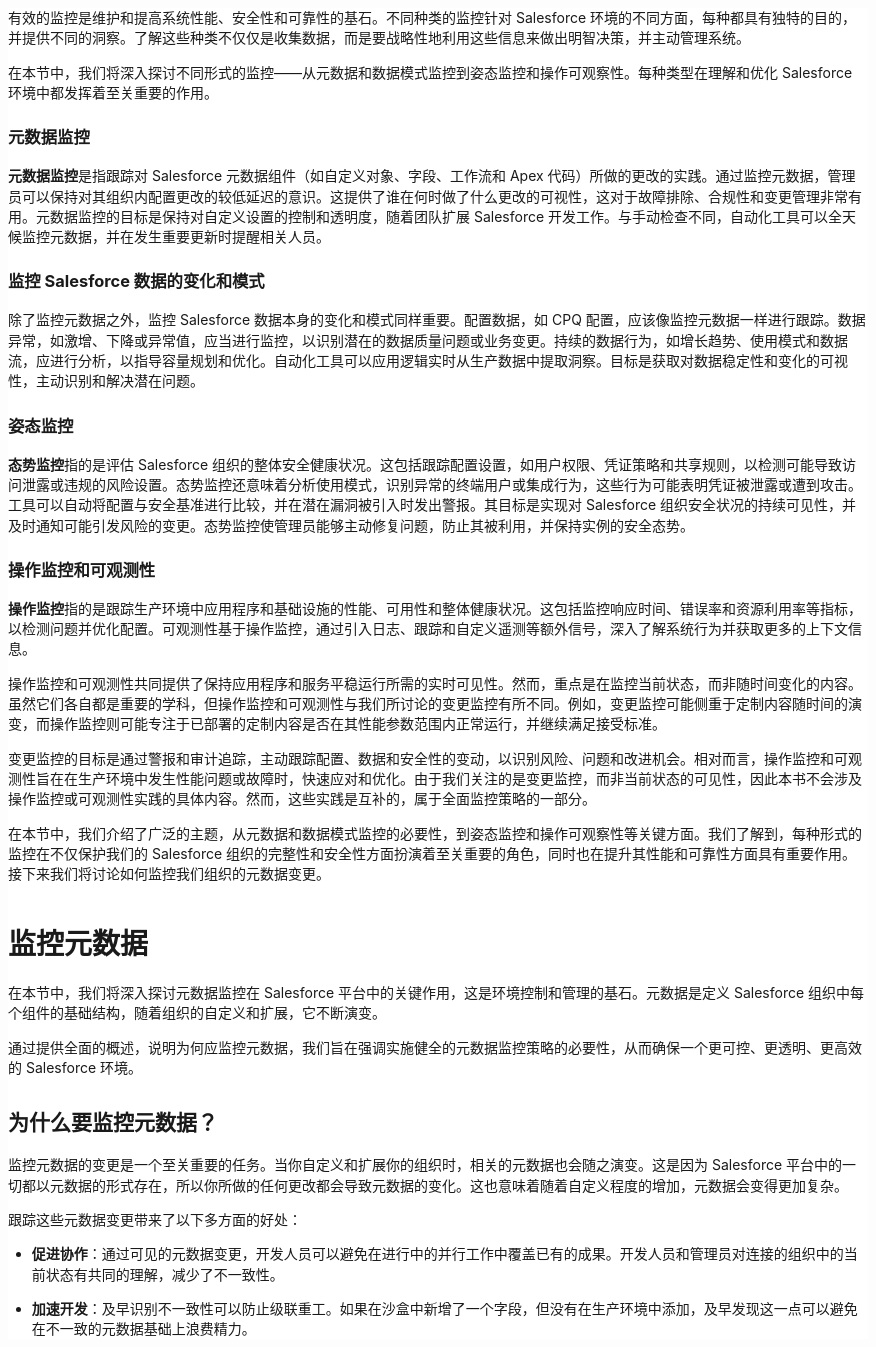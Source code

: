 有效的监控是维护和提高系统性能、安全性和可靠性的基石。不同种类的监控针对 Salesforce 环境的不同方面，每种都具有独特的目的，并提供不同的洞察。了解这些种类不仅仅是收集数据，而是要战略性地利用这些信息来做出明智决策，并主动管理系统。

在本节中，我们将深入探讨不同形式的监控——从元数据和数据模式监控到姿态监控和操作可观察性。每种类型在理解和优化 Salesforce 环境中都发挥着至关重要的作用。

### 元数据监控

**元数据监控**是指跟踪对 Salesforce 元数据组件（如自定义对象、字段、工作流和 Apex 代码）所做的更改的实践。通过监控元数据，管理员可以保持对其组织内配置更改的较低延迟的意识。这提供了谁在何时做了什么更改的可视性，这对于故障排除、合规性和变更管理非常有用。元数据监控的目标是保持对自定义设置的控制和透明度，随着团队扩展 Salesforce 开发工作。与手动检查不同，自动化工具可以全天候监控元数据，并在发生重要更新时提醒相关人员。

### 监控 Salesforce 数据的变化和模式

除了监控元数据之外，监控 Salesforce 数据本身的变化和模式同样重要。配置数据，如 CPQ 配置，应该像监控元数据一样进行跟踪。数据异常，如激增、下降或异常值，应当进行监控，以识别潜在的数据质量问题或业务变更。持续的数据行为，如增长趋势、使用模式和数据流，应进行分析，以指导容量规划和优化。自动化工具可以应用逻辑实时从生产数据中提取洞察。目标是获取对数据稳定性和变化的可视性，主动识别和解决潜在问题。

### 姿态监控

**态势监控**指的是评估 Salesforce 组织的整体安全健康状况。这包括跟踪配置设置，如用户权限、凭证策略和共享规则，以检测可能导致访问泄露或违规的风险设置。态势监控还意味着分析使用模式，识别异常的终端用户或集成行为，这些行为可能表明凭证被泄露或遭到攻击。工具可以自动将配置与安全基准进行比较，并在潜在漏洞被引入时发出警报。其目标是实现对 Salesforce 组织安全状况的持续可见性，并及时通知可能引发风险的变更。态势监控使管理员能够主动修复问题，防止其被利用，并保持实例的安全态势。

### 操作监控和可观测性

**操作监控**指的是跟踪生产环境中应用程序和基础设施的性能、可用性和整体健康状况。这包括监控响应时间、错误率和资源利用率等指标，以检测问题并优化配置。可观测性基于操作监控，通过引入日志、跟踪和自定义遥测等额外信号，深入了解系统行为并获取更多的上下文信息。

操作监控和可观测性共同提供了保持应用程序和服务平稳运行所需的实时可见性。然而，重点是在监控当前状态，而非随时间变化的内容。虽然它们各自都是重要的学科，但操作监控和可观测性与我们所讨论的变更监控有所不同。例如，变更监控可能侧重于定制内容随时间的演变，而操作监控则可能专注于已部署的定制内容是否在其性能参数范围内正常运行，并继续满足接受标准。

变更监控的目标是通过警报和审计追踪，主动跟踪配置、数据和安全性的变动，以识别风险、问题和改进机会。相对而言，操作监控和可观测性旨在在生产环境中发生性能问题或故障时，快速应对和优化。由于我们关注的是变更监控，而非当前状态的可见性，因此本书不会涉及操作监控或可观测性实践的具体内容。然而，这些实践是互补的，属于全面监控策略的一部分。

在本节中，我们介绍了广泛的主题，从元数据和数据模式监控的必要性，到姿态监控和操作可观察性等关键方面。我们了解到，每种形式的监控在不仅保护我们的 Salesforce 组织的完整性和安全性方面扮演着至关重要的角色，同时也在提升其性能和可靠性方面具有重要作用。接下来我们将讨论如何监控我们组织的元数据变更。

# 监控元数据

在本节中，我们将深入探讨元数据监控在 Salesforce 平台中的关键作用，这是环境控制和管理的基石。元数据是定义 Salesforce 组织中每个组件的基础结构，随着组织的自定义和扩展，它不断演变。

通过提供全面的概述，说明为何应监控元数据，我们旨在强调实施健全的元数据监控策略的必要性，从而确保一个更可控、更透明、更高效的 Salesforce 环境。

## 为什么要监控元数据？

监控元数据的变更是一个至关重要的任务。当你自定义和扩展你的组织时，相关的元数据也会随之演变。这是因为 Salesforce 平台中的一切都以元数据的形式存在，所以你所做的任何更改都会导致元数据的变化。这也意味着随着自定义程度的增加，元数据会变得更加复杂。

跟踪这些元数据变更带来了以下多方面的好处：

+   **促进协作**：通过可见的元数据变更，开发人员可以避免在进行中的并行工作中覆盖已有的成果。开发人员和管理员对连接的组织中的当前状态有共同的理解，减少了不一致性。

+   **加速开发**：及早识别不一致性可以防止级联重工。如果在沙盒中新增了一个字段，但没有在生产环境中添加，及早发现这一点可以避免在不一致的元数据基础上浪费精力。
